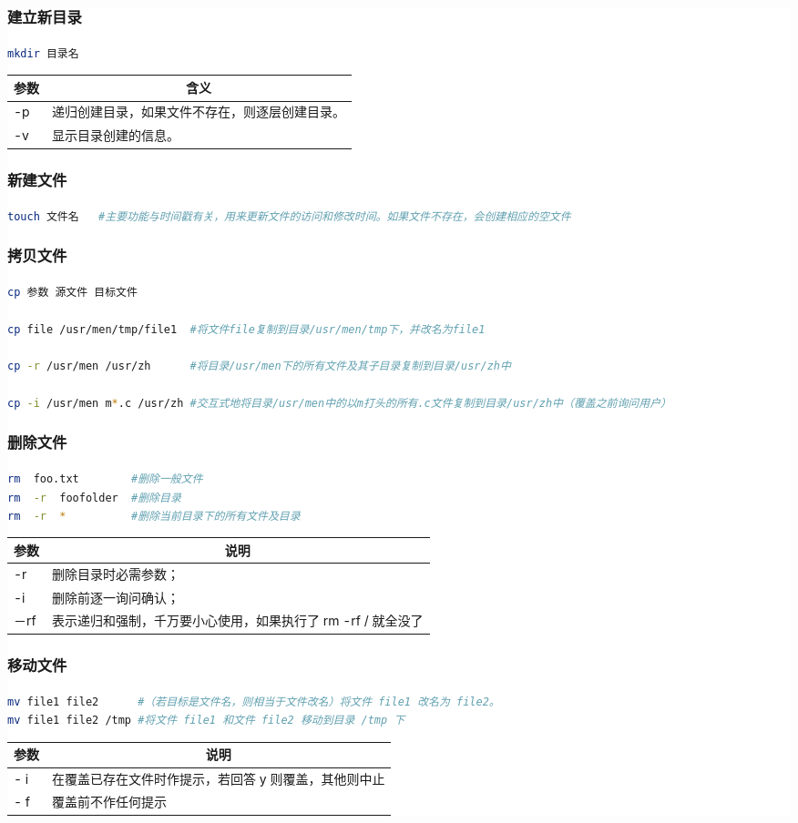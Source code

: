 
### 建立新目录  

``` bash
mkdir 目录名
```
参数  | 含义
------|-----------
-p |递归创建目录，如果文件不存在，则逐层创建目录。
-v |显示目录创建的信息。
 
 
### 新建文件
``` bash
touch 文件名   #主要功能与时间戳有关，用来更新文件的访问和修改时间。如果文件不存在，会创建相应的空文件
```

### 拷贝文件

``` bash
cp 参数 源文件 目标文件

cp file /usr/men/tmp/file1  #将文件file复制到目录/usr/men/tmp下，并改名为file1

cp -r /usr/men /usr/zh      #将目录/usr/men下的所有文件及其子目录复制到目录/usr/zh中

cp -i /usr/men m*.c /usr/zh #交互式地将目录/usr/men中的以m打头的所有.c文件复制到目录/usr/zh中（覆盖之前询问用户）
```

### 删除文件  

``` bash
rm  foo.txt        #删除一般文件  
rm  -r  foofolder  #删除目录
rm  -r  *          #删除当前目录下的所有文件及目录
```

参数| 说明
------|-----
-r    |删除目录时必需参数；  
-i    |删除前逐一询问确认；  
－rf  |表示递归和强制，千万要小心使用，如果执行了 rm -rf / 就全没了

### 移动文件

``` bash
mv file1 file2      #（若目标是文件名，则相当于文件改名）将文件 file1 改名为 file2。
mv file1 file2 /tmp #将文件 file1 和文件 file2 移动到目录 /tmp 下
```
参数 | 说明
-----|----
- i  | 在覆盖已存在文件时作提示，若回答 y 则覆盖，其他则中止
- f  |覆盖前不作任何提示

